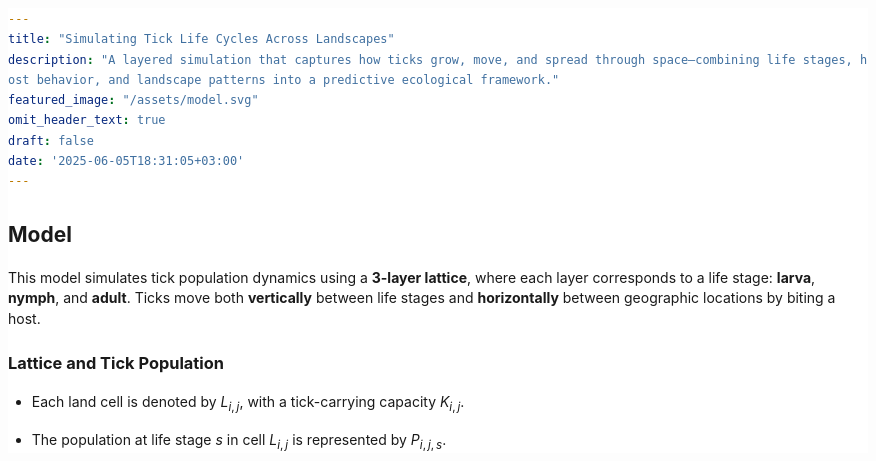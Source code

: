 ```yaml
---
title: "Simulating Tick Life Cycles Across Landscapes"
description: "A layered simulation that captures how ticks grow, move, and spread through space—combining life stages, host behavior, and landscape patterns into a predictive ecological framework."
featured_image: "/assets/model.svg"
omit_header_text: true
draft: false
date: '2025-06-05T18:31:05+03:00'
---
```





## Model

This model simulates tick population dynamics using a **3-layer lattice**, where each layer corresponds to a life stage: **larva**, **nymph**, and **adult**. Ticks move both **vertically** between life stages and **horizontally** between geographic locations by biting a host.

### Lattice and Tick Population

- Each land cell is denoted by $L_{i,j}$, with a tick-carrying capacity $K_{i,j}$.
    
- The population at life stage $s$ in cell $L_{i,j}$ is represented by $P_{i,j,s}$.
    

<div>

  <figure style="flex: 1; min-width: 240px; max-width: 400px; text-align: center;">